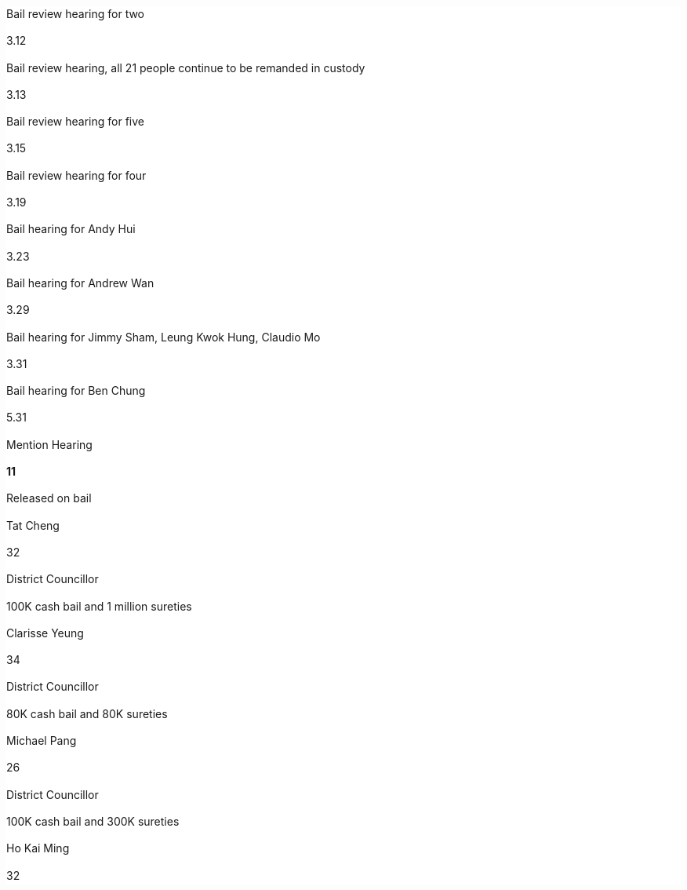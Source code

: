 Bail review hearing for two

3.12

Bail review hearing, all 21 people continue to be remanded in custody

3.13

Bail review hearing for five

3.15

Bail review hearing for four

3.19

Bail hearing for Andy Hui

3.23

Bail hearing for Andrew Wan

3.29

Bail hearing for Jimmy Sham, Leung Kwok Hung, Claudio Mo

3.31

Bail hearing for Ben Chung

5.31

Mention Hearing

**11**

Released on bail

Tat Cheng

32

District Councillor

100K cash bail and 1 million sureties

Clarisse Yeung

34

District Councillor

80K cash bail and 80K sureties

Michael Pang

26

District Councillor

100K cash bail and 300K sureties

Ho Kai Ming

32
